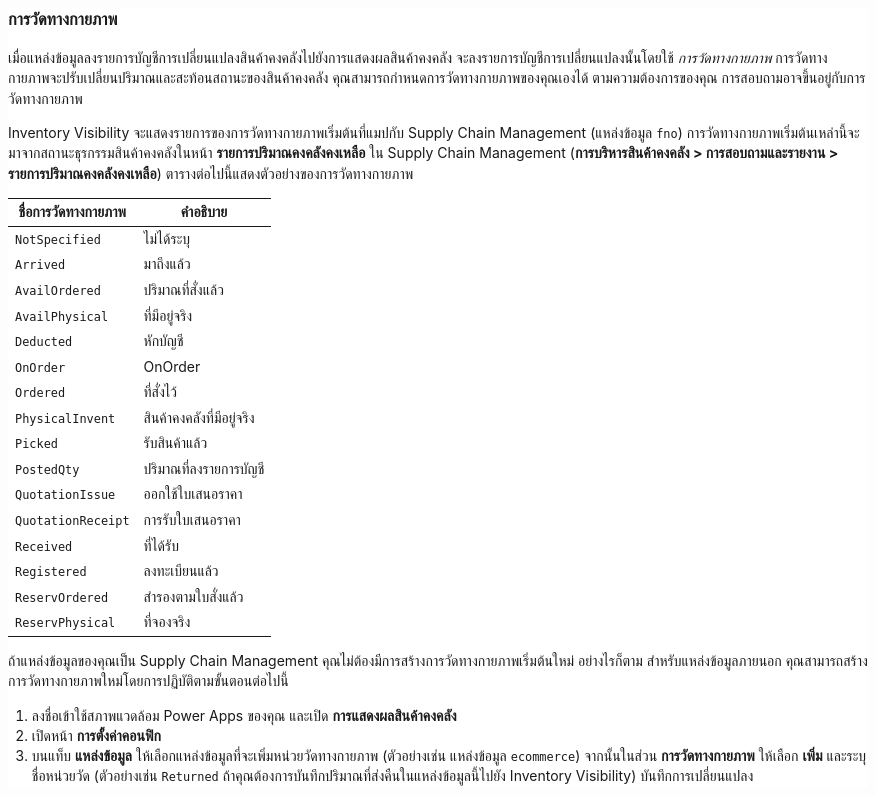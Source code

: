 ### <a name="physical-measures"></a><a name="data-source-configuration-physical-measures"></a>การวัดทางกายภาพ

เมื่อแหล่งข้อมูลลงรายการบัญชีการเปลี่ยนแปลงสินค้าคงคลังไปยังการแสดงผลสินค้าคงคลัง จะลงรายการบัญชีการเปลี่ยนแปลงนั้นโดยใช้ *การวัดทางกายภาพ* การวัดทางกายภาพจะปรับเปลี่ยนปริมาณและสะท้อนสถานะของสินค้าคงคลัง คุณสามารถกําหนดการวัดทางกายภาพของคุณเองได้ ตามความต้องการของคุณ การสอบถามอาจขึ้นอยู่กับการวัดทางกายภาพ

Inventory Visibility จะแสดงรายการของการวัดทางกายภาพเริ่มต้นที่แมปกับ Supply Chain Management (แหล่งข้อมูล `fno`) การวัดทางกายภาพเริ่มต้นเหล่านี้จะมาจากสถานะธุรกรรมสินค้าคงคลังในหน้า **รายการปริมาณคงคลังคงเหลือ** ใน Supply Chain Management (**การบริหารสินค้าคงคลัง \> การสอบถามและรายงาน \> รายการปริมาณคงคลังคงเหลือ**) ตารางต่อไปนี้แสดงตัวอย่างของการวัดทางกายภาพ

| ชื่อการวัดทางกายภาพ | คำอธิบาย |
|---|---|
| `NotSpecified` | ไม่ได้ระบุ |
| `Arrived` | มาถึงแล้ว |
| `AvailOrdered` | ปริมาณที่สั่งแล้ว |
| `AvailPhysical` | ที่มีอยู่จริง |
| `Deducted` | หักบัญชี |
| `OnOrder` | OnOrder |
| `Ordered` | ที่สั่งไว้ |
| `PhysicalInvent` | สินค้าคงคลังที่มีอยู่จริง |
| `Picked` | รับสินค้าแล้ว |
| `PostedQty` | ปริมาณที่ลงรายการบัญชี |
| `QuotationIssue` | ออกใช้ใบเสนอราคา |
| `QuotationReceipt` | การรับใบเสนอราคา |
| `Received` | ที่ได้รับ |
| `Registered` | ลงทะเบียนแล้ว |
| `ReservOrdered` | สำรองตามใบสั่งแล้ว |
| `ReservPhysical` | ที่จองจริง |

ถ้าแหล่งข้อมูลของคุณเป็น Supply Chain Management คุณไม่ต้องมีการสร้างการวัดทางกายภาพเริ่มต้นใหม่ อย่างไรก็ตาม สำหรับแหล่งข้อมูลภายนอก คุณสามารถสร้างการวัดทางกายภาพใหม่โดยการปฏิบัติตามขั้นตอนต่อไปนี้

1. ลงชื่อเข้าใช้สภาพแวดล้อม Power Apps ของคุณ และเปิด **การแสดงผลสินค้าคงคลัง**
1. เปิดหน้า **การตั้งค่าคอนฟิก**
1. บนแท็บ **แหล่งข้อมูล** ให้เลือกแหล่งข้อมูลที่จะเพิ่มหน่วยวัดทางกายภาพ (ตัวอย่างเช่น แหล่งข้อมูล `ecommerce`) จากนั้นในส่วน **การวัดทางกายภาพ** ให้เลือก **เพิ่ม** และระบุชื่อหน่วยวัด (ตัวอย่างเช่น `Returned` ถ้าคุณต้องการบันทึกปริมาณที่ส่งคืนในแหล่งข้อมูลนี้ไปยัง Inventory Visibility) บันทึกการเปลี่ยนแปลง
